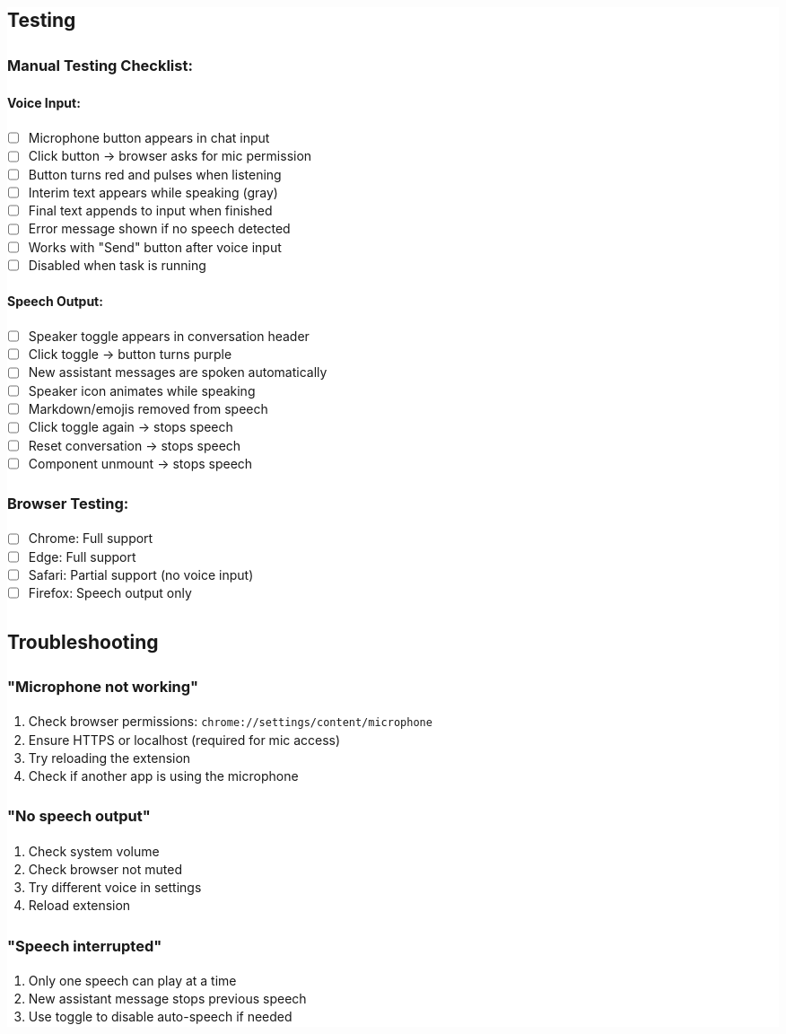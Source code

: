 ## Testing

### Manual Testing Checklist:

#### Voice Input:
- [ ] Microphone button appears in chat input
- [ ] Click button → browser asks for mic permission
- [ ] Button turns red and pulses when listening
- [ ] Interim text appears while speaking (gray)
- [ ] Final text appends to input when finished
- [ ] Error message shown if no speech detected
- [ ] Works with "Send" button after voice input
- [ ] Disabled when task is running

#### Speech Output:
- [ ] Speaker toggle appears in conversation header
- [ ] Click toggle → button turns purple
- [ ] New assistant messages are spoken automatically
- [ ] Speaker icon animates while speaking
- [ ] Markdown/emojis removed from speech
- [ ] Click toggle again → stops speech
- [ ] Reset conversation → stops speech
- [ ] Component unmount → stops speech

### Browser Testing:
- [ ] Chrome: Full support
- [ ] Edge: Full support
- [ ] Safari: Partial support (no voice input)
- [ ] Firefox: Speech output only

## Troubleshooting

### "Microphone not working"
1. Check browser permissions: `chrome://settings/content/microphone`
2. Ensure HTTPS or localhost (required for mic access)
3. Try reloading the extension
4. Check if another app is using the microphone

### "No speech output"
1. Check system volume
2. Check browser not muted
3. Try different voice in settings
4. Reload extension

### "Speech interrupted"
1. Only one speech can play at a time
2. New assistant message stops previous speech
3. Use toggle to disable auto-speech if needed
